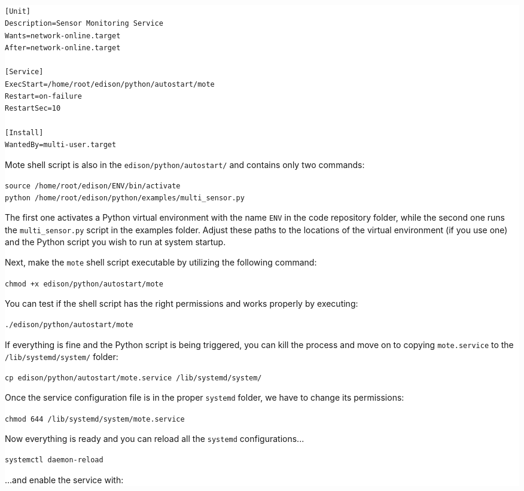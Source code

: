```text
[Unit]
Description=Sensor Monitoring Service
Wants=network-online.target
After=network-online.target

[Service]
ExecStart=/home/root/edison/python/autostart/mote
Restart=on-failure
RestartSec=10

[Install]
WantedBy=multi-user.target
```

Mote shell script is also in the `edison/python/autostart/` and contains only two commands:

```shell
source /home/root/edison/ENV/bin/activate
python /home/root/edison/python/examples/multi_sensor.py
```

The first one activates a Python virtual environment with the name `ENV` in the code repository folder, while the second one runs the `multi_sensor.py` script in the examples folder. Adjust these paths to the locations of the virtual environment (if you use one) and the Python script you wish to run at system startup.

Next, make the `mote` shell script executable by utilizing the following command:

```shell
chmod +x edison/python/autostart/mote
```

You can test if the shell script has the right permissions and works properly by executing:

```shell
./edison/python/autostart/mote
```

If everything is fine and the Python script is being triggered, you can kill the process and move on to copying `mote.service` to the `/lib/systemd/system/` folder:

```shell
cp edison/python/autostart/mote.service /lib/systemd/system/
```

Once the service configuration file is in the proper `systemd` folder, we have
to change its permissions:

```shell
chmod 644 /lib/systemd/system/mote.service
```

Now everything is ready and you can reload all the `systemd` configurations...

```shell
systemctl daemon-reload
```

...and enable the service with:
